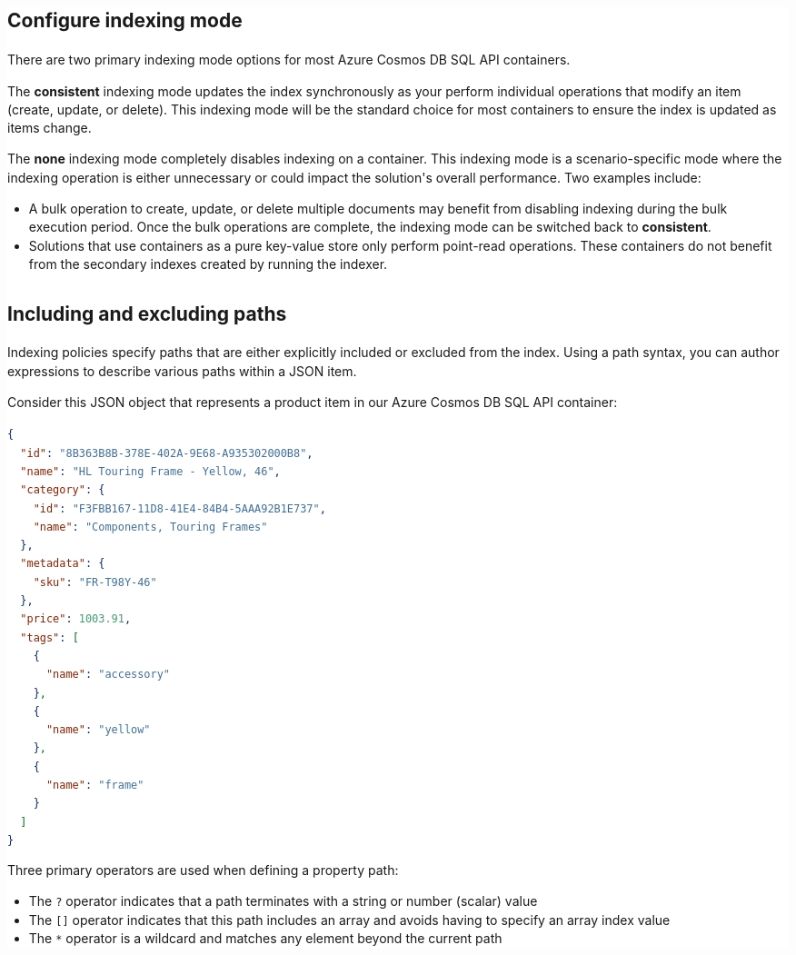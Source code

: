 ## Configure indexing mode

There are two primary indexing mode options for most Azure Cosmos DB SQL API containers.

The **consistent** indexing mode updates the index synchronously as your perform individual operations that modify an item (create, update, or delete). This indexing mode will be the standard choice for most containers to ensure the index is updated as items change.

The **none** indexing mode completely disables indexing on a container. This indexing mode is a scenario-specific mode where the indexing operation is either unnecessary or could impact the solution's overall performance. Two examples include:

* A bulk operation to create, update, or delete multiple documents may benefit from disabling indexing during the bulk execution period. Once the bulk operations are complete, the indexing mode can be switched back to **consistent**.
* Solutions that use containers as a pure key-value store only perform point-read operations. These containers do not benefit from the secondary indexes created by running the indexer.

## Including and excluding paths

Indexing policies specify paths that are either explicitly included or excluded from the index. Using a path syntax, you can author expressions to describe various paths within a JSON item.

Consider this JSON object that represents a product item in our Azure Cosmos DB SQL API container:

```json
{
  "id": "8B363B8B-378E-402A-9E68-A935302000B8",
  "name": "HL Touring Frame - Yellow, 46",
  "category": {
    "id": "F3FBB167-11D8-41E4-84B4-5AAA92B1E737",
    "name": "Components, Touring Frames"
  },
  "metadata": {
    "sku": "FR-T98Y-46"
  },
  "price": 1003.91,
  "tags": [
    {
      "name": "accessory"
    },
    {
      "name": "yellow"
    },
    {
      "name": "frame"
    }
  ]
}
```

Three primary operators are used when defining a property path:

* The `?` operator indicates that a path terminates with a string or number (scalar) value
* The `[]` operator indicates that this path includes an array and avoids having to specify an array index value
* The `*` operator is a wildcard and matches any element beyond the current path
